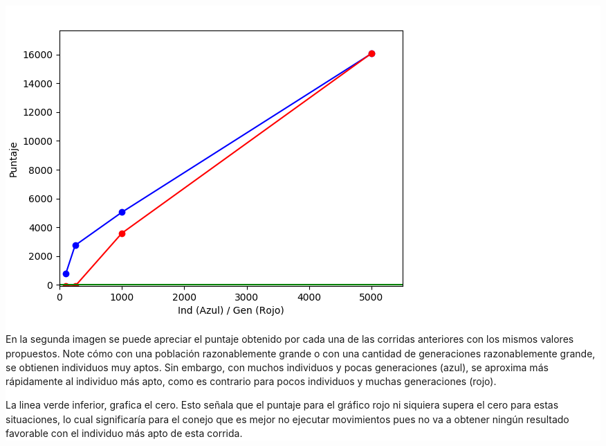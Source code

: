 ![img/benchPuntaje.png](img/benchPuntaje.png)

En la segunda imagen se puede apreciar el puntaje obtenido por cada una de las corridas anteriores con los mismos valores propuestos. Note cómo con una población razonablemente grande o con una cantidad de generaciones razonablemente grande, se obtienen individuos muy aptos. Sin embargo, con muchos individuos y pocas generaciones (azul), se aproxima más rápidamente al individuo más apto, como es contrario para pocos individuos y muchas generaciones (rojo).


La linea verde inferior, grafica el cero. Esto señala que el puntaje para el gráfico rojo ni siquiera supera el cero para estas situaciones, lo cual significaría para el conejo que es mejor no ejecutar movimientos pues no va a obtener ningún resultado favorable con el individuo más apto de esta corrida.
